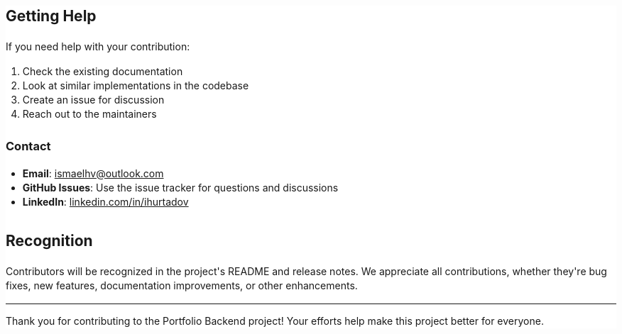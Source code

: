 ## Getting Help

If you need help with your contribution:

1. Check the existing documentation
2. Look at similar implementations in the codebase
3. Create an issue for discussion
4. Reach out to the maintainers

### Contact

- **Email**: [ismaelhv@outlook.com](mailto:ismaelhv@outlook.com)
- **GitHub Issues**: Use the issue tracker for questions and discussions
- **LinkedIn**: [linkedin.com/in/ihurtadov](https://www.linkedin.com/in/ihurtadov/)

## Recognition

Contributors will be recognized in the project's README and release notes. We appreciate all contributions, whether they're bug fixes, new features, documentation improvements, or other enhancements.

---

Thank you for contributing to the Portfolio Backend project! Your efforts help make this project better for everyone.
